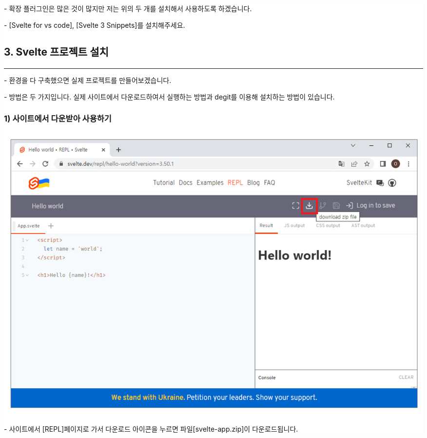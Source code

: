

\- 확장 플러그인은 많은 것이 많지만 저는 위의 두 개를 설치해서 사용하도록 하겠습니다.

\- [Svelte for vs code], [Svelte 3 Snippets]를 설치해주세요.

 

## **3. Svelte 프로젝트 설치**

------

\- 환경을 다 구축했으면 실제 프로젝트를 만들어보겠습니다.

\- 방법은 두 가지입니다. 실제 사이트에서 다운로드하여서 실행하는 방법과 degit를 이용해 설치하는 방법이 있습니다.

 

### **1) 사이트에서 다운받아 사용하기**



![img](.\images\PO8piQ6Arqk4cpXL1ZkC40_img.png)



\- 사이트에서 [REPL]페이지로 가서 다운로드 아이콘을 누르면 파일[svelte-app.zip]이 다운로드됩니다.
